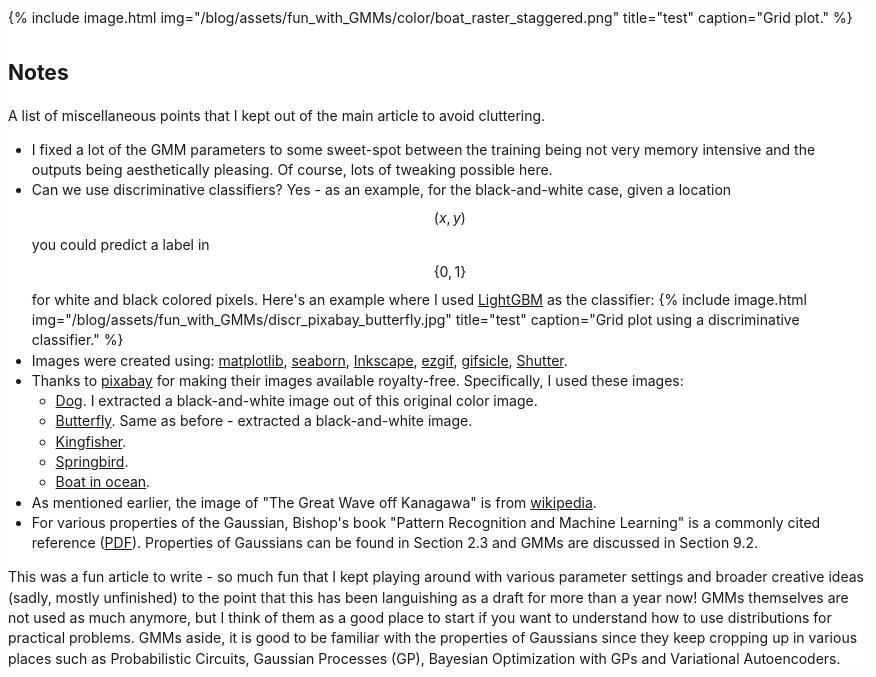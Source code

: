 {% include image.html
            img="/blog/assets/fun_with_GMMs/color/boat_raster_staggered.png"
            title="test"
            caption="Grid plot." %}





## Notes 


A list of miscellaneous points that I kept out of the main article to avoid cluttering.
* I fixed a lot of the GMM parameters to some sweet-spot between the training being not very memory intensive and the outputs being aesthetically pleasing. Of course, lots of tweaking possible here.
* Can we use discriminative classifiers? Yes - as an example, for the black-and-white case, given a location $$(x, y)$$ you could predict a label in $$\{0, 1\}$$ for white and black colored pixels. Here's an example where I used [LightGBM](https://lightgbm.readthedocs.io) as the classifier:
{% include image.html
            img="/blog/assets/fun_with_GMMs/discr_pixabay_butterfly.jpg"
            title="test"
            caption="Grid plot using a discriminative classifier." %}
* Images were created using: [matplotlib](https://matplotlib.org/), [seaborn](https://seaborn.pydata.org/), [Inkscape](https://inkscape.org/), [ezgif](https://ezgif.com/), [gifsicle](https://www.lcdf.org/gifsicle/), [Shutter](https://shutter-project.org/).
* Thanks to [pixabay](https://pixabay.com) for making their images available royalty-free. Specifically, I used these images:
    * [Dog](https://pixabay.com/illustrations/animal-dog-heart-love-cartoon-pet-6987017/). I extracted a black-and-white image out of this original color image.
    * [Butterfly](https://pixabay.com/illustrations/butterfly-insect-wings-bug-2373175/). Same as before - extracted a black-and-white image.
    * [Kingfisher](https://pixabay.com/photos/kingfisher-bird-close-up-perched-2046453/).
    * [Springbird](https://pixabay.com/photos/spring-bird-bird-tit-spring-blue-2295434/).
    * [Boat in ocean](https://pixabay.com/illustrations/boat-sea-ocean-rowing-wood-man-5404195/).
* As mentioned earlier, the image of "The Great Wave off Kanagawa" is from [wikipedia](https://en.wikipedia.org/wiki/The_Great_Wave_off_Kanagawa).
* For various properties of the Gaussian, Bishop's book "Pattern Recognition and Machine Learning" is a commonly cited reference ([PDF](https://www.microsoft.com/en-us/research/uploads/prod/2006/01/Bishop-Pattern-Recognition-and-Machine-Learning-2006.pdf)). Properties of Gaussians can be found in Section 2.3 and GMMs are discussed in Section 9.2.

This was a fun article to write - so much fun that I kept playing around with various parameter settings and broader creative ideas (sadly, mostly unfinished) to the point that this has been languishing as a draft for more than a year now! GMMs themselves are not used as much anymore, but I think of them as a good place to start if you want to understand how to use distributions for practical problems. GMMs aside, it is good to be familiar with the properties of Gaussians since they keep cropping up in various places such as Probabilistic Circuits, Gaussian Processes (GP), Bayesian Optimization with GPs and Variational Autoencoders.

